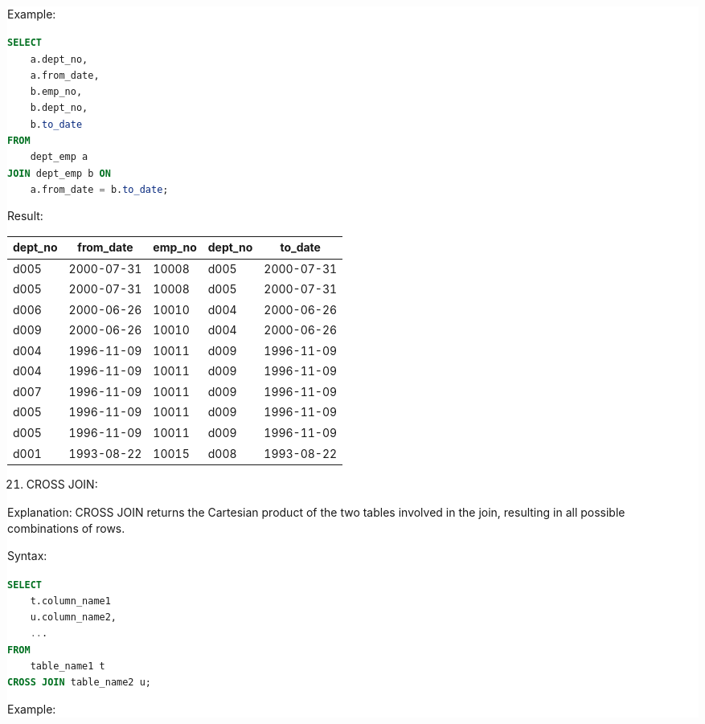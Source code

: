 Example: 

```sql
SELECT
    a.dept_no,
    a.from_date,
    b.emp_no,
    b.dept_no,
    b.to_date
FROM
    dept_emp a
JOIN dept_emp b ON
    a.from_date = b.to_date;
```

Result:

| dept_no | from_date  | emp_no | dept_no | to_date    |
|---------|------------|--------|---------|------------|
| d005    | 2000-07-31 | 10008  | d005    | 2000-07-31 |
| d005    | 2000-07-31 | 10008  | d005    | 2000-07-31 |
| d006    | 2000-06-26 | 10010  | d004    | 2000-06-26 |
| d009    | 2000-06-26 | 10010  | d004    | 2000-06-26 |
| d004    | 1996-11-09 | 10011  | d009    | 1996-11-09 |
| d004    | 1996-11-09 | 10011  | d009    | 1996-11-09 |
| d007    | 1996-11-09 | 10011  | d009    | 1996-11-09 |
| d005    | 1996-11-09 | 10011  | d009    | 1996-11-09 |
| d005    | 1996-11-09 | 10011  | d009    | 1996-11-09 |
| d001    | 1993-08-22 | 10015  | d008    | 1993-08-22 |

21. CROSS JOIN:

Explanation: CROSS JOIN returns the Cartesian product of the two tables involved in the join, resulting in all possible combinations of rows.

Syntax:

```sql
SELECT
    t.column_name1
    u.column_name2,
    ...
FROM
    table_name1 t
CROSS JOIN table_name2 u;
```

Example: 
